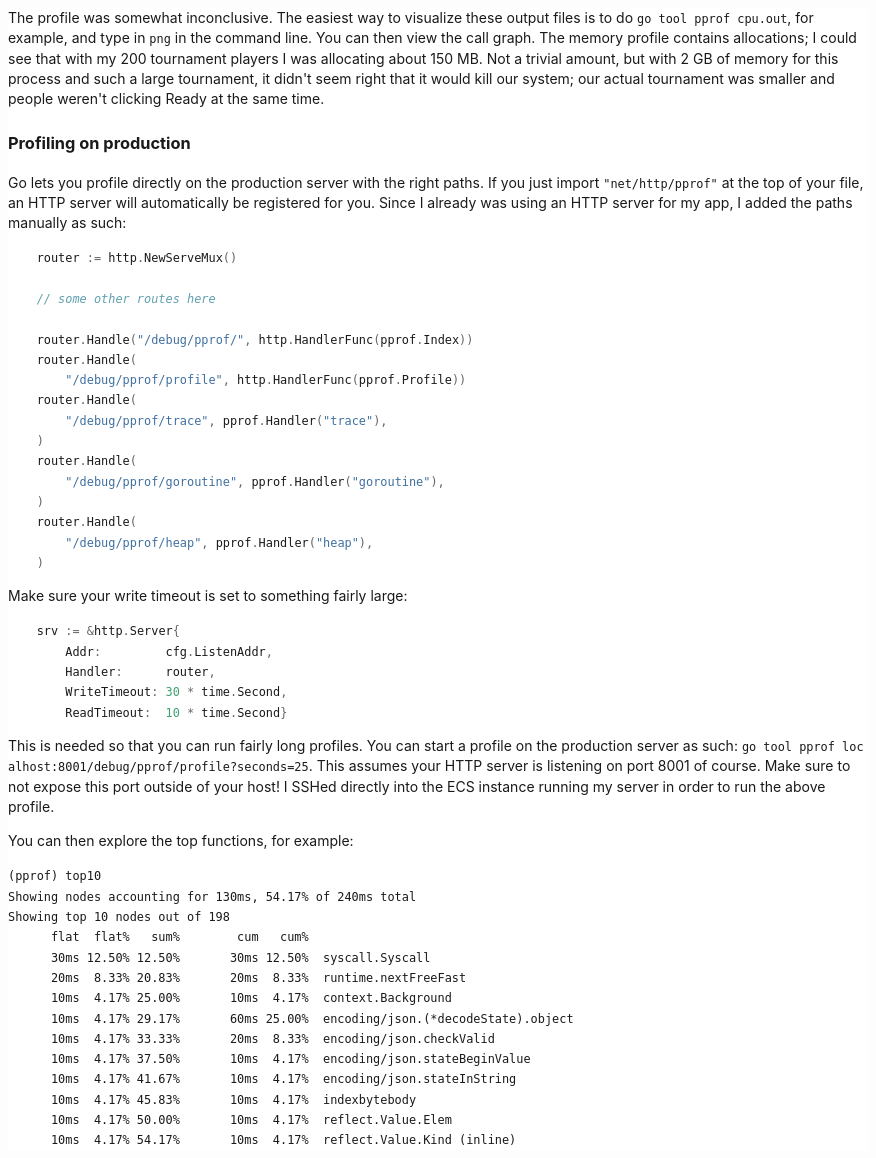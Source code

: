 The profile was somewhat inconclusive. The easiest way to visualize these output files is to do  `go tool pprof cpu.out`, for example, and type in `png` in the command line. You can then view the call graph. The memory profile contains allocations; I could see that with my 200 tournament players I was allocating about 150 MB. Not a trivial amount, but with 2 GB of memory for this process and such a large tournament, it didn't seem right that it would kill our system; our actual tournament was smaller and people weren't clicking Ready at the same time.

### Profiling on production

Go lets you profile directly on the production server with the right paths. If you just import `"net/http/pprof"` at the top of your file, an HTTP server will automatically be registered for you. Since I already was using an HTTP server for my app, I added the paths manually as such:

```go
    router := http.NewServeMux()

    // some other routes here

    router.Handle("/debug/pprof/", http.HandlerFunc(pprof.Index))
	router.Handle(
		"/debug/pprof/profile", http.HandlerFunc(pprof.Profile))
	router.Handle(
		"/debug/pprof/trace", pprof.Handler("trace"),
	)
	router.Handle(
		"/debug/pprof/goroutine", pprof.Handler("goroutine"),
	)
	router.Handle(
		"/debug/pprof/heap", pprof.Handler("heap"),
	)
```

Make sure your write timeout is set to something fairly large:

```go
	srv := &http.Server{
		Addr:         cfg.ListenAddr,
		Handler:      router,
		WriteTimeout: 30 * time.Second,
		ReadTimeout:  10 * time.Second}
```

This is needed so that you can run fairly long profiles. You can start a profile on the production server as such: `go tool pprof localhost:8001/debug/pprof/profile?seconds=25`. This assumes your HTTP server is listening on port 8001 of course. Make sure to not expose this port outside of your host! I SSHed directly into the ECS instance running my server in order to run the above profile.

You can then explore the top functions, for example:

```
(pprof) top10
Showing nodes accounting for 130ms, 54.17% of 240ms total
Showing top 10 nodes out of 198
      flat  flat%   sum%        cum   cum%
      30ms 12.50% 12.50%       30ms 12.50%  syscall.Syscall
      20ms  8.33% 20.83%       20ms  8.33%  runtime.nextFreeFast
      10ms  4.17% 25.00%       10ms  4.17%  context.Background
      10ms  4.17% 29.17%       60ms 25.00%  encoding/json.(*decodeState).object
      10ms  4.17% 33.33%       20ms  8.33%  encoding/json.checkValid
      10ms  4.17% 37.50%       10ms  4.17%  encoding/json.stateBeginValue
      10ms  4.17% 41.67%       10ms  4.17%  encoding/json.stateInString
      10ms  4.17% 45.83%       10ms  4.17%  indexbytebody
      10ms  4.17% 50.00%       10ms  4.17%  reflect.Value.Elem
      10ms  4.17% 54.17%       10ms  4.17%  reflect.Value.Kind (inline)
```
